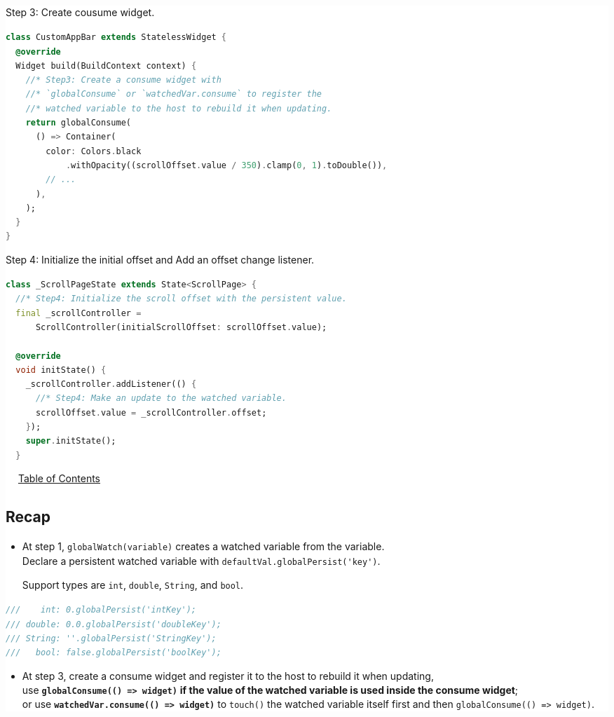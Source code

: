 Step 3: Create cousume widget.

```dart
class CustomAppBar extends StatelessWidget {
  @override
  Widget build(BuildContext context) {
    //* Step3: Create a consume widget with
    //* `globalConsume` or `watchedVar.consume` to register the
    //* watched variable to the host to rebuild it when updating.
    return globalConsume(
      () => Container(
        color: Colors.black
            .withOpacity((scrollOffset.value / 350).clamp(0, 1).toDouble()),
        // ...
      ),
    );
  }
}
```

Step 4: Initialize the initial offset and Add an offset change listener.

```dart
class _ScrollPageState extends State<ScrollPage> {
  //* Step4: Initialize the scroll offset with the persistent value.
  final _scrollController =
      ScrollController(initialScrollOffset: scrollOffset.value);

  @override
  void initState() {
    _scrollController.addListener(() {
      //* Step4: Make an update to the watched variable.
      scrollOffset.value = _scrollController.offset;
    });
    super.initState();
  }
```

&emsp; [Table of Contents]

## Recap

- At step 1, `globalWatch(variable)` creates a watched variable from the variable. <br>
  Declare a persistent watched variable with `defaultVal.globalPersist('key')`.

  Support types are `int`, `double`, `String`, and `bool`.

```dart
///    int: 0.globalPersist('intKey');
/// double: 0.0.globalPersist('doubleKey');
/// String: ''.globalPersist('StringKey');
///   bool: false.globalPersist('boolKey');
```

- At step 3, create a consume widget and register it to the host to rebuild it when updating,
  <br> use **`globalConsume(() => widget)`** **if the value of the watched variable is used inside the consume widget**;
  <br>or use **`watchedVar.consume(() => widget)`** to `touch()` the watched variable itself first and then `globalConsume(() => widget)`.


[table of contents]: #table-of-contents
[flutter_mediator]: https://github.com/rob333/flutter_mediator/
[lite]: https://github.com/rob333/flutter_mediator_lite/
[persistence]: https://github.com/rob333/flutter_mediator_persistence/
[inheritedmodel]: https://api.flutter.dev/flutter/widgets/InheritedModel-class.html
[example/lib/main.dart]: https://github.com/rob333/flutter_mediator_persistence/blob/main/example/lib/main.dart
[example/lib/var.dart]: https://github.com/rob333/flutter_mediator_persistence/blob/main/example/lib/var.dart
[example/lib/pages/home_page.dart]: https://github.com/rob333/flutter_mediator_persistence/blob/main/example/lib/pages/home_page.dart
[example/lib/pages/list_page.dart]: https://github.com/rob333/flutter_mediator_persistence/blob/main/example/lib/pages/list_page.dart
[example/lib/pages/locale_page.dart]: https://github.com/rob333/flutter_mediator_persistence/blob/main/example/lib/pages/locale_page.dart
[example/lib/pages/scroll_page.dart]: https://github.com/rob333/flutter_mediator_persistence/blob/main/example/lib/pages/scroll_page.dart
[loginrestexample]: https://github.com/rob333/Flutter-logins-to-a-REST-server-with-i18n-theming-persistence-and-state-management
[pubspec.yaml]: https://github.com/rob333/flutter_mediator_persistence/blob/main/example/pubspec.yaml
[flutter_i18n]: https://github.com/rob333/flutter_mediator_persistence/tree/main/example/assets/flutter_i18n